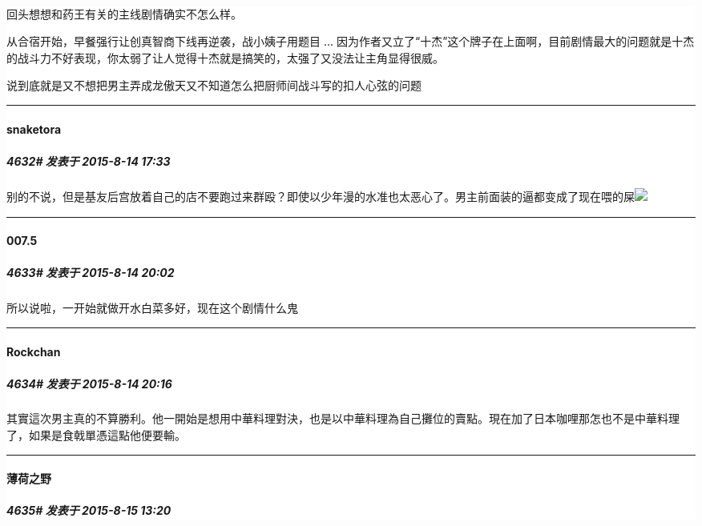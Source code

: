 回头想想和药王有关的主线剧情确实不怎么样。

从合宿开始，早餐强行让创真智商下线再逆袭，战小姨子用题目 ...</blockquote>
因为作者又立了“十杰”这个牌子在上面啊，目前剧情最大的问题就是十杰的战斗力不好表现，你太弱了让人觉得十杰就是搞笑的，太强了又没法让主角显得很威。


说到底就是又不想把男主弄成龙傲天又不知道怎么把厨师间战斗写的扣人心弦的问题







*****

####  snaketora  
##### 4632#       发表于 2015-8-14 17:33




别的不说，但是基友后宫放着自己的店不要跑过来群殴？即使以少年漫的水准也太恶心了。男主前面装的逼都变成了现在喂的屎<img src="https://static.saraba1st.com/image/smiley/face/172.gif" referrerpolicy="no-referrer">







*****

####  007.5  
##### 4633#       发表于 2015-8-14 20:02




所以说啦，一开始就做开水白菜多好，现在这个剧情什么鬼







*****

####  Rockchan  
##### 4634#       发表于 2015-8-14 20:16




其實這次男主真的不算勝利。他一開始是想用中華料理對決，也是以中華料理為自己攤位的賣點。現在加了日本咖哩那怎也不是中華料理了，如果是食戟單憑這點他便要輸。







*****

####  薄荷之野  
##### 4635#       发表于 2015-8-15 13:20


